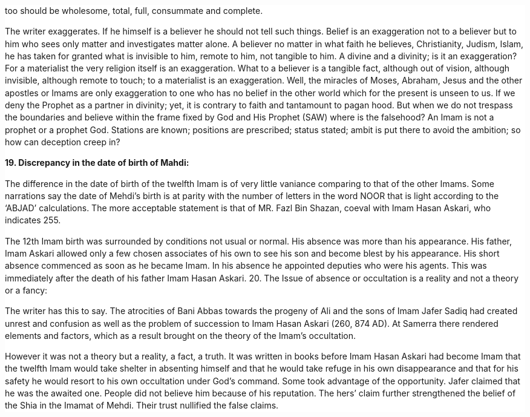 too should be wholesome, total, full, consummate and complete.

The writer exaggerates. If he himself is a believer he should not tell
such things. Belief is an exaggeration not to a believer but to him who
sees only matter and investigates matter alone. A believer no matter in
what faith he believes, Christianity, Judism, Islam, he has taken for
granted what is invisible to him, remote to him, not tangible to him. A
divine and a divinity; is it an exaggeration? For a materialist the very
religion itself is an exaggeration. What to a believer is a tangible
fact, although out of vision, although invisible, although remote to
touch; to a materialist is an exaggeration. Well, the miracles of Moses,
Abraham, Jesus and the other apostles or Imams are only exaggeration to
one who has no belief in the other world which for the present is unseen
to us. If we deny the Prophet as a partner in divinity; yet, it is
contrary to faith and tantamount to pagan hood. But when we do not
trespass the boundaries and believe within the frame fixed by God and
His Prophet (SAW) where is the falsehood? An Imam is not a prophet or a
prophet God. Stations are known; positions are prescribed; status
stated; ambit is put there to avoid the ambition; so how can deception
creep in?

**19. Discrepancy in the date of birth of Mahdi:**

The difference in the date of birth of the twelfth Imam is of very
little vaniance comparing to that of the other Imams. Some narrations
say the date of Mehdi’s birth is at parity with the number of letters in
the word NOOR that is light according to the ‘ABJAD’ calculations. The
more acceptable statement is that of MR. Fazl Bin Shazan, coeval with
Imam Hasan Askari, who indicates 255.

The 12th Imam birth was surrounded by conditions not usual or normal.
His absence was more than his appearance. His father, Imam Askari
allowed only a few chosen associates of his own to see his son and
become blest by his appearance. His short absence commenced as soon as
he became Imam. In his absence he appointed deputies who were his
agents. This was immediately after the death of his father Imam Hasan
Askari. 20. The Issue of absence or occultation is a reality and not a
theory or a fancy:

The writer has this to say. The atrocities of Bani Abbas towards the
progeny of Ali and the sons of Imam Jafer Sadiq had created unrest and
confusion as well as the problem of succession to Imam Hasan Askari
(260, 874 AD). At Samerra there rendered elements and factors, which as
a result brought on the theory of the Imam’s occultation.

However it was not a theory but a reality, a fact, a truth. It was
written in books before Imam Hasan Askari had become Imam that the
twelfth Imam would take shelter in absenting himself and that he would
take refuge in his own disappearance and that for his safety he would
resort to his own occultation under God’s command. Some took advantage
of the opportunity. Jafer claimed that he was the awaited one. People
did not believe him because of his reputation. The hers’ claim further
strengthened the belief of the Shia in the Imamat of Mehdi. Their trust
nullified the false claims.
